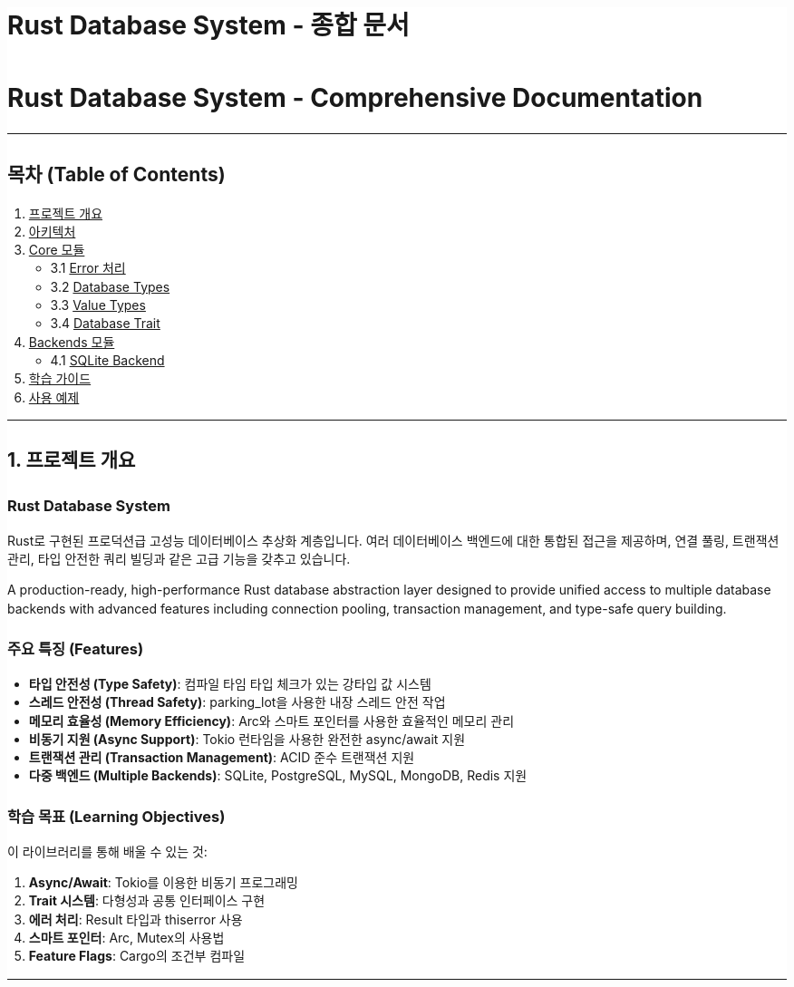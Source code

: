# Rust Database System - 종합 문서
# Rust Database System - Comprehensive Documentation

---

## 목차 (Table of Contents)

1. [프로젝트 개요](#1-프로젝트-개요)
2. [아키텍처](#2-아키텍처)
3. [Core 모듈](#3-core-모듈)
   - 3.1 [Error 처리](#31-error-처리)
   - 3.2 [Database Types](#32-database-types)
   - 3.3 [Value Types](#33-value-types)
   - 3.4 [Database Trait](#34-database-trait)
4. [Backends 모듈](#4-backends-모듈)
   - 4.1 [SQLite Backend](#41-sqlite-backend)
5. [학습 가이드](#5-학습-가이드)
6. [사용 예제](#6-사용-예제)

---

## 1. 프로젝트 개요

### Rust Database System

Rust로 구현된 프로덕션급 고성능 데이터베이스 추상화 계층입니다.
여러 데이터베이스 백엔드에 대한 통합된 접근을 제공하며, 연결 풀링, 트랜잭션 관리, 타입 안전한 쿼리 빌딩과 같은 고급 기능을 갖추고 있습니다.

A production-ready, high-performance Rust database abstraction layer designed to provide
unified access to multiple database backends with advanced features including connection
pooling, transaction management, and type-safe query building.

### 주요 특징 (Features)

- **타입 안전성 (Type Safety)**: 컴파일 타임 타입 체크가 있는 강타입 값 시스템
- **스레드 안전성 (Thread Safety)**: parking_lot을 사용한 내장 스레드 안전 작업
- **메모리 효율성 (Memory Efficiency)**: Arc와 스마트 포인터를 사용한 효율적인 메모리 관리
- **비동기 지원 (Async Support)**: Tokio 런타임을 사용한 완전한 async/await 지원
- **트랜잭션 관리 (Transaction Management)**: ACID 준수 트랜잭션 지원
- **다중 백엔드 (Multiple Backends)**: SQLite, PostgreSQL, MySQL, MongoDB, Redis 지원

### 학습 목표 (Learning Objectives)

이 라이브러리를 통해 배울 수 있는 것:

1. **Async/Await**: Tokio를 이용한 비동기 프로그래밍
2. **Trait 시스템**: 다형성과 공통 인터페이스 구현
3. **에러 처리**: Result 타입과 thiserror 사용
4. **스마트 포인터**: Arc, Mutex의 사용법
5. **Feature Flags**: Cargo의 조건부 컴파일

---